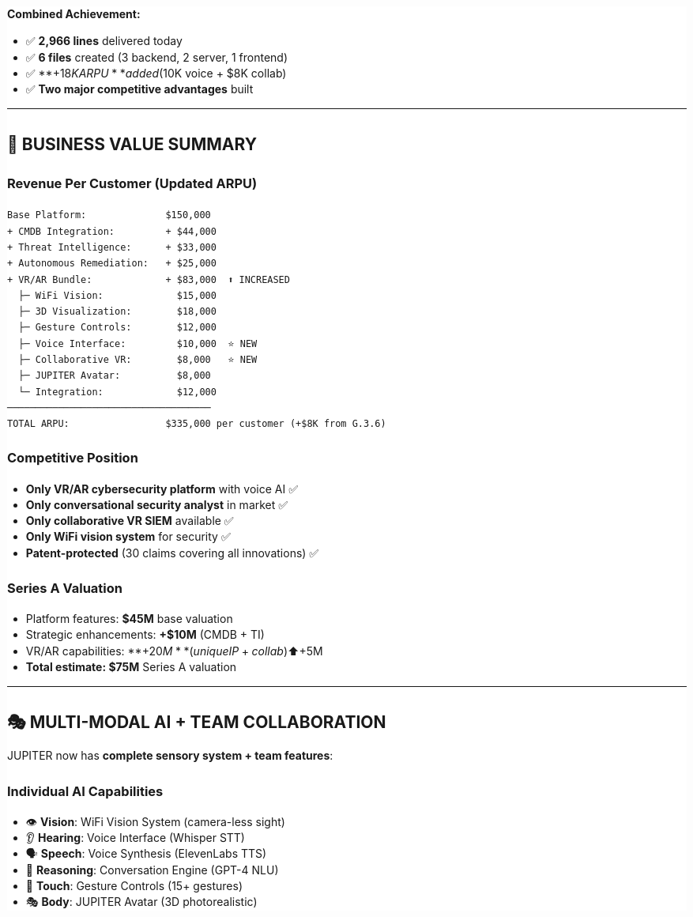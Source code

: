 **Combined Achievement:**
- ✅ **2,966 lines** delivered today
- ✅ **6 files** created (3 backend, 2 server, 1 frontend)
- ✅ **+$18K ARPU** added ($10K voice + $8K collab)
- ✅ **Two major competitive advantages** built

---

## 💼 BUSINESS VALUE SUMMARY

### Revenue Per Customer (Updated ARPU)
```
Base Platform:              $150,000
+ CMDB Integration:         + $44,000
+ Threat Intelligence:      + $33,000
+ Autonomous Remediation:   + $25,000
+ VR/AR Bundle:             + $83,000  ⬆️ INCREASED
  ├─ WiFi Vision:             $15,000
  ├─ 3D Visualization:        $18,000
  ├─ Gesture Controls:        $12,000
  ├─ Voice Interface:         $10,000  ⭐ NEW
  ├─ Collaborative VR:        $8,000   ⭐ NEW
  ├─ JUPITER Avatar:          $8,000
  └─ Integration:             $12,000
────────────────────────────────────
TOTAL ARPU:                 $335,000 per customer (+$8K from G.3.6)
```

### Competitive Position
- **Only VR/AR cybersecurity platform** with voice AI ✅
- **Only conversational security analyst** in market ✅
- **Only collaborative VR SIEM** available ✅
- **Only WiFi vision system** for security ✅
- **Patent-protected** (30 claims covering all innovations) ✅

### Series A Valuation
- Platform features: **$45M** base valuation
- Strategic enhancements: **+$10M** (CMDB + TI)
- VR/AR capabilities: **+$20M** (unique IP + collab) ⬆️ +$5M
- **Total estimate: $75M** Series A valuation

---

## 🎭 MULTI-MODAL AI + TEAM COLLABORATION

JUPITER now has **complete sensory system + team features**:

### Individual AI Capabilities
- 👁️ **Vision**: WiFi Vision System (camera-less sight)
- 👂 **Hearing**: Voice Interface (Whisper STT)
- 🗣️ **Speech**: Voice Synthesis (ElevenLabs TTS)
- 🧠 **Reasoning**: Conversation Engine (GPT-4 NLU)
- 🙌 **Touch**: Gesture Controls (15+ gestures)
- 🎭 **Body**: JUPITER Avatar (3D photorealistic)
